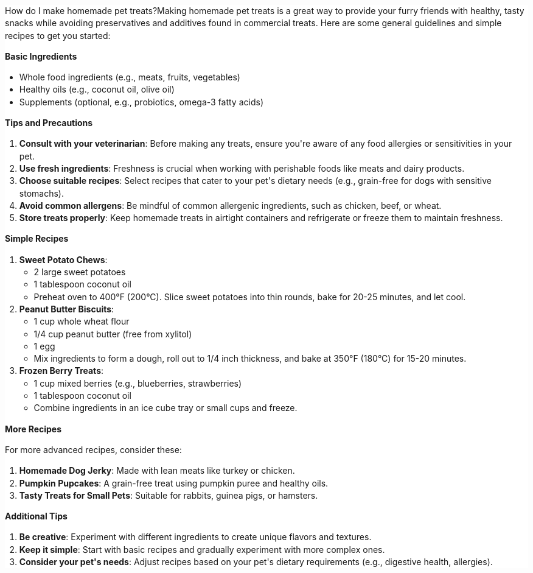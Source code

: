 How do I make homemade pet treats?<start>Making homemade pet treats is a great way to provide your furry friends with healthy, tasty snacks while avoiding preservatives and additives found in commercial treats. Here are some general guidelines and simple recipes to get you started:

**Basic Ingredients**

* Whole food ingredients (e.g., meats, fruits, vegetables)
* Healthy oils (e.g., coconut oil, olive oil)
* Supplements (optional, e.g., probiotics, omega-3 fatty acids)

**Tips and Precautions**

1. **Consult with your veterinarian**: Before making any treats, ensure you're aware of any food allergies or sensitivities in your pet.
2. **Use fresh ingredients**: Freshness is crucial when working with perishable foods like meats and dairy products.
3. **Choose suitable recipes**: Select recipes that cater to your pet's dietary needs (e.g., grain-free for dogs with sensitive stomachs).
4. **Avoid common allergens**: Be mindful of common allergenic ingredients, such as chicken, beef, or wheat.
5. **Store treats properly**: Keep homemade treats in airtight containers and refrigerate or freeze them to maintain freshness.

**Simple Recipes**

1. **Sweet Potato Chews**:
	* 2 large sweet potatoes
	* 1 tablespoon coconut oil
	* Preheat oven to 400°F (200°C). Slice sweet potatoes into thin rounds, bake for 20-25 minutes, and let cool.
2. **Peanut Butter Biscuits**:
	* 1 cup whole wheat flour
	* 1/4 cup peanut butter (free from xylitol)
	* 1 egg
	* Mix ingredients to form a dough, roll out to 1/4 inch thickness, and bake at 350°F (180°C) for 15-20 minutes.
3. **Frozen Berry Treats**:
	* 1 cup mixed berries (e.g., blueberries, strawberries)
	* 1 tablespoon coconut oil
	* Combine ingredients in an ice cube tray or small cups and freeze.

**More Recipes**

For more advanced recipes, consider these:

1. **Homemade Dog Jerky**: Made with lean meats like turkey or chicken.
2. **Pumpkin Pupcakes**: A grain-free treat using pumpkin puree and healthy oils.
3. **Tasty Treats for Small Pets**: Suitable for rabbits, guinea pigs, or hamsters.

**Additional Tips**

1. **Be creative**: Experiment with different ingredients to create unique flavors and textures.
2. **Keep it simple**: Start with basic recipes and gradually experiment with more complex ones.
3. **Consider your pet's needs**: Adjust recipes based on your pet's dietary requirements (e.g., digestive health, allergies).
